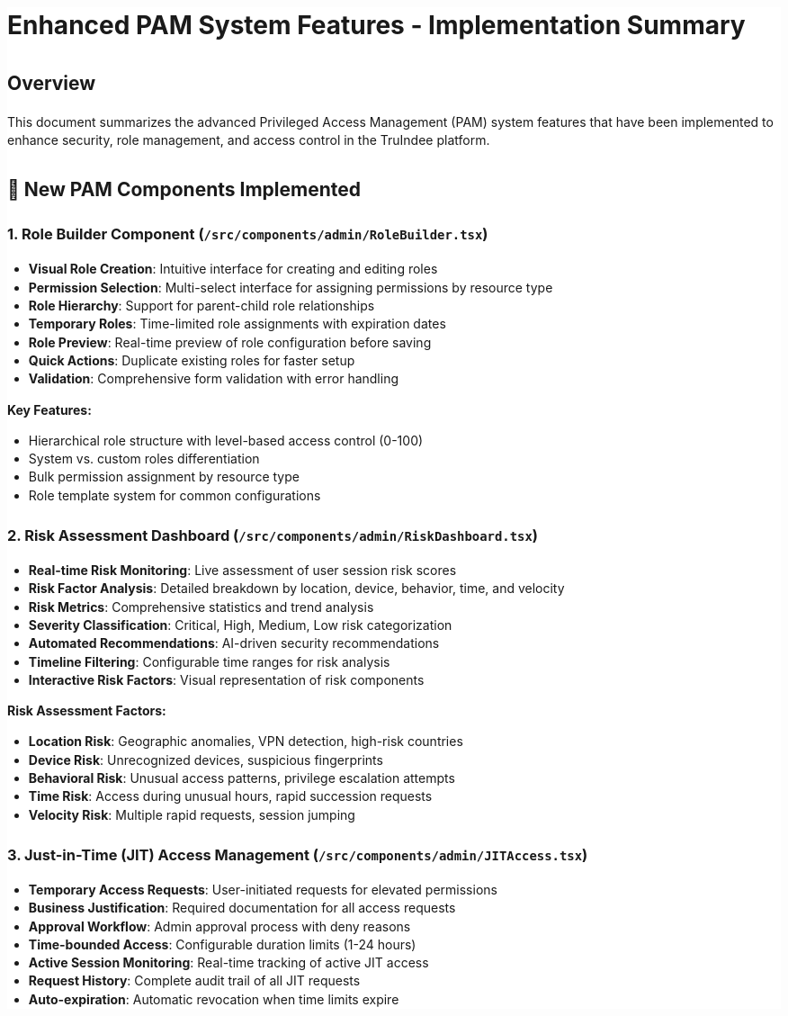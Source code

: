 # Enhanced PAM System Features - Implementation Summary

## Overview
This document summarizes the advanced Privileged Access Management (PAM) system features that have been implemented to enhance security, role management, and access control in the TruIndee platform.

## 🔐 New PAM Components Implemented

### 1. **Role Builder Component** (`/src/components/admin/RoleBuilder.tsx`)
- **Visual Role Creation**: Intuitive interface for creating and editing roles
- **Permission Selection**: Multi-select interface for assigning permissions by resource type
- **Role Hierarchy**: Support for parent-child role relationships  
- **Temporary Roles**: Time-limited role assignments with expiration dates
- **Role Preview**: Real-time preview of role configuration before saving
- **Quick Actions**: Duplicate existing roles for faster setup
- **Validation**: Comprehensive form validation with error handling

**Key Features:**
- Hierarchical role structure with level-based access control (0-100)
- System vs. custom roles differentiation
- Bulk permission assignment by resource type
- Role template system for common configurations

### 2. **Risk Assessment Dashboard** (`/src/components/admin/RiskDashboard.tsx`)
- **Real-time Risk Monitoring**: Live assessment of user session risk scores
- **Risk Factor Analysis**: Detailed breakdown by location, device, behavior, time, and velocity
- **Risk Metrics**: Comprehensive statistics and trend analysis
- **Severity Classification**: Critical, High, Medium, Low risk categorization
- **Automated Recommendations**: AI-driven security recommendations
- **Timeline Filtering**: Configurable time ranges for risk analysis
- **Interactive Risk Factors**: Visual representation of risk components

**Risk Assessment Factors:**
- **Location Risk**: Geographic anomalies, VPN detection, high-risk countries
- **Device Risk**: Unrecognized devices, suspicious fingerprints
- **Behavioral Risk**: Unusual access patterns, privilege escalation attempts
- **Time Risk**: Access during unusual hours, rapid succession requests
- **Velocity Risk**: Multiple rapid requests, session jumping

### 3. **Just-in-Time (JIT) Access Management** (`/src/components/admin/JITAccess.tsx`)
- **Temporary Access Requests**: User-initiated requests for elevated permissions
- **Business Justification**: Required documentation for all access requests
- **Approval Workflow**: Admin approval process with deny reasons
- **Time-bounded Access**: Configurable duration limits (1-24 hours)
- **Active Session Monitoring**: Real-time tracking of active JIT access
- **Request History**: Complete audit trail of all JIT requests
- **Auto-expiration**: Automatic revocation when time limits expire
